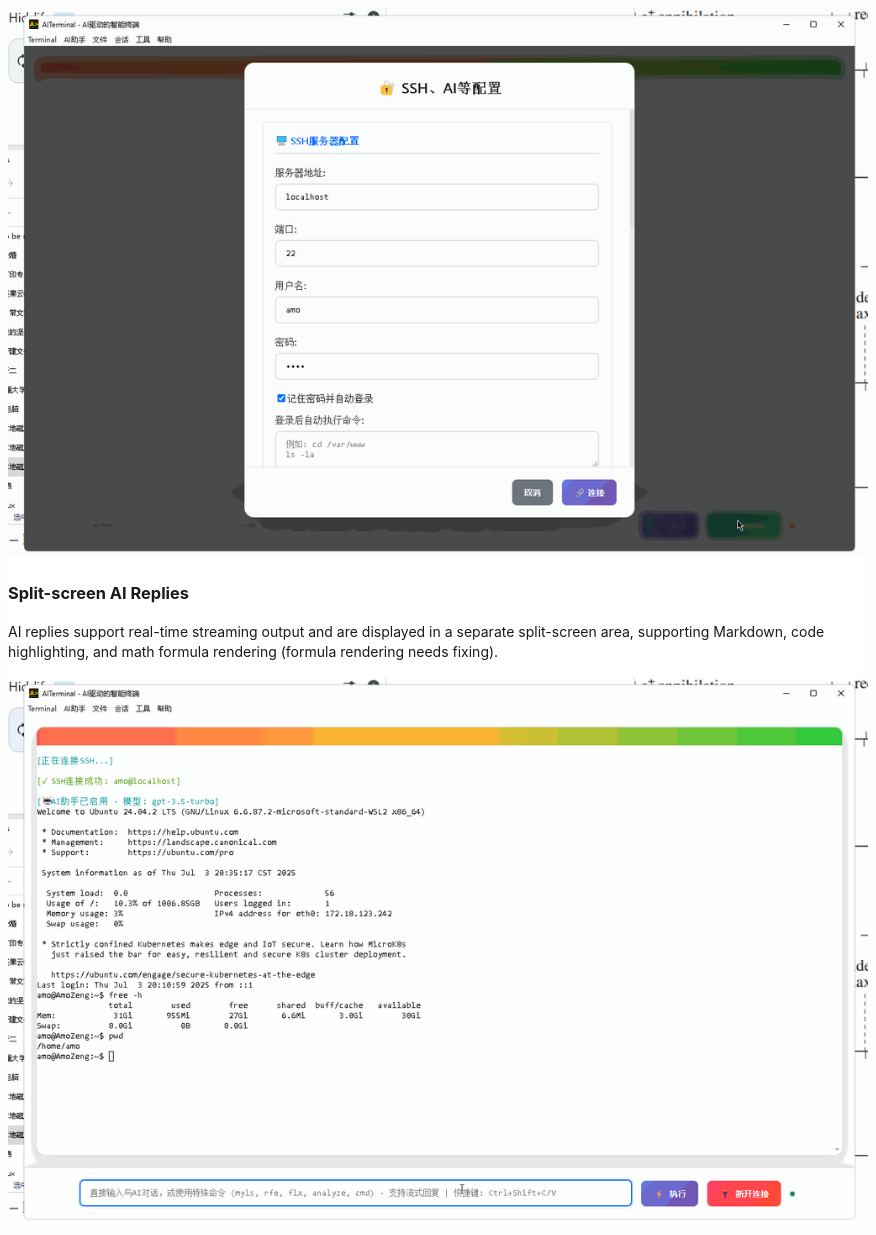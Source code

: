 ![Main Interface](https://github.com/Amo-Zeng/AITerminal/blob/main/assets/ssh-connect.gif?raw=true)

### Split-screen AI Replies
AI replies support real-time streaming output and are displayed in a separate split-screen area, supporting Markdown, code highlighting, and math formula rendering (formula rendering needs fixing).

![AI Streaming](https://github.com/Amo-Zeng/AITerminal/blob/main/assets/ai-streaming.gif?raw=true)
